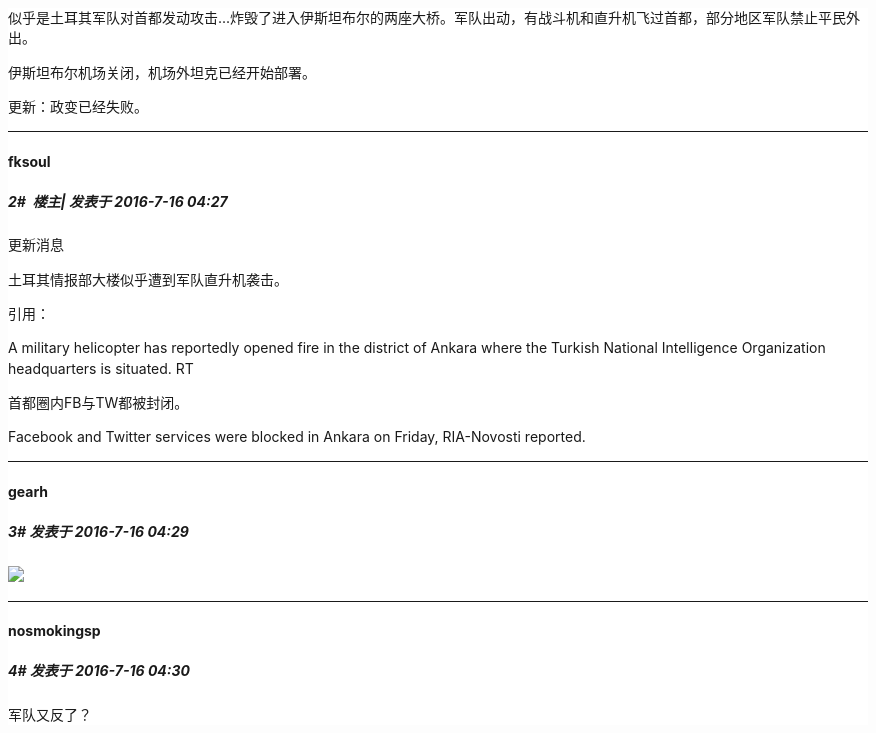 似乎是土耳其军队对首都发动攻击...炸毁了进入伊斯坦布尔的两座大桥。军队出动，有战斗机和直升机飞过首都，部分地区军队禁止平民外出。


伊斯坦布尔机场关闭，机场外坦克已经开始部署。


更新：政变已经失败。








*****

####  fksoul  
##### 2#         楼主| 发表于 2016-7-16 04:27




更新消息


土耳其情报部大楼似乎遭到军队直升机袭击。

引用：

A military helicopter has reportedly opened fire in the district of Ankara where the Turkish National Intelligence Organization headquarters is situated. RT



首都圈内FB与TW都被封闭。

Facebook and Twitter services were blocked in Ankara on Friday, RIA-Novosti reported.







*****

####  gearh  
##### 3#       发表于 2016-7-16 04:29



<img src="https://static.saraba1st.com/image/smiley/nq/013.gif" referrerpolicy="no-referrer">







*****

####  nosmokingsp  
##### 4#       发表于 2016-7-16 04:30




军队又反了？

